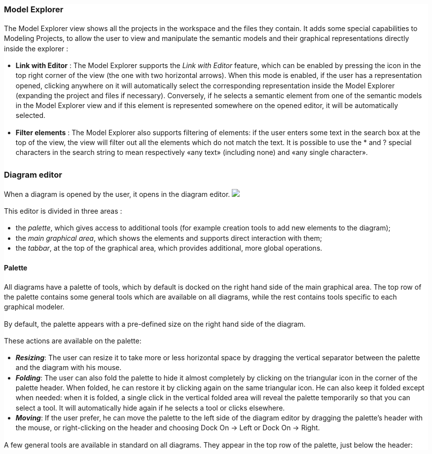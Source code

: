 ### Model Explorer

The Model Explorer view shows all the projects in the workspace and the files they contain. It adds some special capabilities to Modeling Projects, to allow the user to view and manipulate the semantic models and their graphical representations directly inside the explorer :

-   **Link with Editor** : The Model Explorer supports the *Link with Editor* feature, which can be enabled by pressing the icon in the top right corner of the view (the one with two horizontal arrows). When this mode is enabled, if the user has a representation opened, clicking anywhere on it will automatically select the corresponding representation inside the Model Explorer (expanding the project and files if necessary). Conversely, if he selects a semantic element from one of the semantic models in the Model Explorer view and if this element is represented somewhere on the opened editor, it will be automatically selected.


-   **Filter elements** : The Model Explorer also supports filtering of elements: if the user enters some text in the search box at the top of the view, the view will filter out all the elements which do not match the text. It is possible to use the \* and ? special characters in the search string to mean respectively «any text» (including none) and «any single character».

### Diagram editor

When a diagram is opened by the user, it opens in the diagram editor.
![]({{page.relativePath}}/images/DiagramEditor.png)

This editor is divided in three areas :

-   the *palette*, which gives access to additional tools (for example creation tools to add new elements to the diagram);
-   the *main graphical area*, which shows the elements and supports direct interaction with them;
-   the *tabbar*, at the top of the graphical area, which provides additional, more global operations.

#### Palette

All diagrams have a palette of tools, which by default is docked on the right hand side of the main graphical area. The top row of the palette contains some general tools which are available on all diagrams, while the rest contains tools specific to each graphical modeler.

By default, the palette appears with a pre-defined size on the right hand side of the diagram.

These actions are available on the palette:

-   ***Resizing***: The user can resize it to take more or less horizontal space by dragging the vertical separator between the palette and the diagram with his mouse.
-   ***Folding***: The user can also fold the palette to hide it almost completely by clicking on the triangular icon in the corner of the palette header. When folded, he can restore it by clicking again on the same triangular icon. He can also keep it folded except when needed: when it is folded, a single click in the vertical folded area will reveal the palette temporarily so that you can select a tool. It will automatically hide again if he selects a tool or clicks elsewhere.
-   ***Moving***: If the user prefer, he can move the palette to the left side of the diagram editor by dragging the palette’s header with the mouse, or right-clicking on the header and choosing Dock On -&gt; Left or Dock On -&gt; Right.

A few general tools are available in standard on all diagrams. They appear in the top row of the palette, just below the header:
